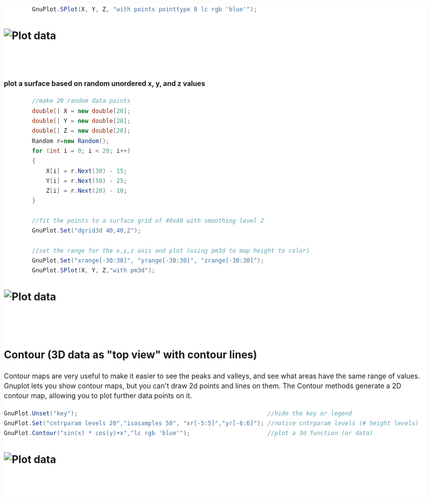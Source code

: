 ```C#
        GnuPlot.SPlot(X, Y, Z, "with points pointtype 8 lc rgb 'blue'");
```
![Plot data](https://raw.github.com/AwokeKnowing/GnuplotCSharp/master/ReadmeImages/splotxyz1.png)
-------
<br><br>

**plot a surface based on random unordered x, y, and z values**
```C#
		//make 20 random data points
		double[] X = new double[20];
        double[] Y = new double[20];
        double[] Z = new double[20];
        Random r=new Random();
        for (int i = 0; i < 20; i++)
        {
            X[i] = r.Next(30) - 15;
            Y[i] = r.Next(50) - 25;
            Z[i] = r.Next(20) - 10;
        }

        //fit the points to a surface grid of 40x40 with smoothing level 2
		GnuPlot.Set("dgrid3d 40,40,2");
		
		//set the range for the x,y,z axis and plot (using pm3d to map height to color)
        GnuPlot.Set("xrange[-30:30]", "yrange[-30:30]", "zrange[-30:30]");
        GnuPlot.SPlot(X, Y, Z,"with pm3d");
```
![Plot data](https://raw.github.com/AwokeKnowing/GnuplotCSharp/master/ReadmeImages/splotxyz2.png)
-------
<br><br>


Contour (3D data as "top view" with contour lines)
--------
Contour maps are very useful to make it easier to see the peaks and valleys, and see what areas have the same range of values.  Gnuplot lets you show contour maps, but you can't draw 2d points and lines on them.  The Contour methods generate a 2D contour map, allowing you to plot further data points on it.

```C#
GnuPlot.Unset("key");                                                      //hide the key or legend
GnuPlot.Set("cntrparam levels 20","isosamples 50", "xr[-5:5]","yr[-6:6]"); //notice cntrparam levels (# height levels)
GnuPlot.Contour("sin(x) * cos(y)+x","lc rgb 'blue'");                      //plot a 3d function (or data)
```
![Plot data](https://raw.github.com/AwokeKnowing/GnuplotCSharp/master/ReadmeImages/contourfunc.png)
-------
<br><br>

